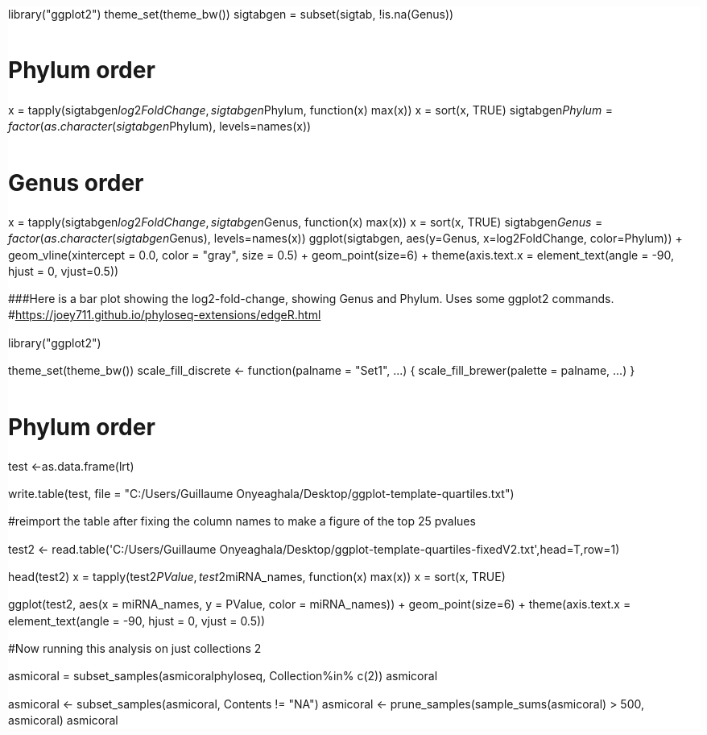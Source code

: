 library("ggplot2") 
theme_set(theme_bw()) 
sigtabgen = subset(sigtab, !is.na(Genus)) 

# Phylum order 
x = tapply(sigtabgen$log2FoldChange, sigtabgen$Phylum, function(x) max(x)) 
x = sort(x, TRUE) 
sigtabgen$Phylum = factor(as.character(sigtabgen$Phylum), levels=names(x)) 

# Genus order 
x = tapply(sigtabgen$log2FoldChange, sigtabgen$Genus, function(x) max(x)) 
x = sort(x, TRUE) 
sigtabgen$Genus = factor(as.character(sigtabgen$Genus), levels=names(x)) 
ggplot(sigtabgen, aes(y=Genus, x=log2FoldChange, color=Phylum)) + geom_vline(xintercept = 0.0, color = "gray", size = 0.5) + geom_point(size=6) + theme(axis.text.x = element_text(angle = -90, hjust = 0, vjust=0.5))

###Here is a bar plot showing the log2-fold-change, showing Genus and Phylum. Uses some ggplot2 commands.
#https://joey711.github.io/phyloseq-extensions/edgeR.html

library("ggplot2")

theme_set(theme_bw())
scale_fill_discrete <- function(palname = "Set1", ...) {
    scale_fill_brewer(palette = palname, ...)
}

# Phylum order
test <-as.data.frame(lrt)

write.table(test, file = "C:/Users/Guillaume Onyeaghala/Desktop/ggplot-template-quartiles.txt")

#reimport the table after fixing the column names to make a figure of the top 25 pvalues

test2 <- read.table('C:/Users/Guillaume Onyeaghala/Desktop/ggplot-template-quartiles-fixedV2.txt',head=T,row=1)

head(test2)
x = tapply(test2$PValue, test2$miRNA_names, function(x) max(x))
x = sort(x, TRUE)

ggplot(test2, aes(x = miRNA_names, y = PValue, color = miRNA_names)) + geom_point(size=6) + 
  theme(axis.text.x = element_text(angle = -90, hjust = 0, vjust = 0.5))


#Now running this analysis on just collections 2

asmicoral = subset_samples(asmicoralphyloseq, Collection%in% c(2))
asmicoral

asmicoral <- subset_samples(asmicoral, Contents != "NA") 
asmicoral <- prune_samples(sample_sums(asmicoral) > 500, asmicoral) 
asmicoral
